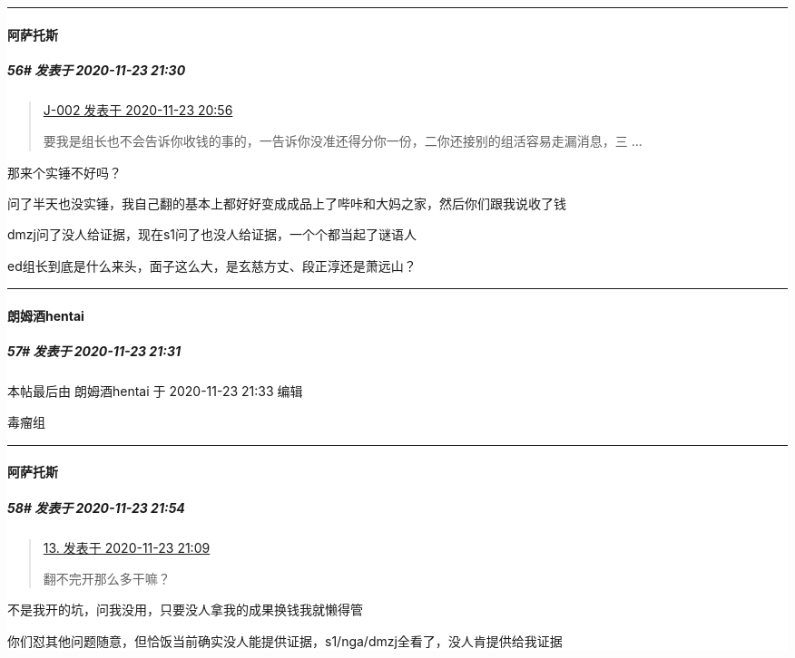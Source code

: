 





*****

####  阿萨托斯  
##### 56#       发表于 2020-11-23 21:30



<blockquote><a href="httphttps://bbs.saraba1st.com/2b/forum.php?mod=redirect&amp;goto=findpost&amp;pid=49496310&amp;ptid=1973877" target="_blank">J-002 发表于 2020-11-23 20:56</a>

要我是组长也不会告诉你收钱的事的，一告诉你没准还得分你一份，二你还接别的组活容易走漏消息，三 ...</blockquote>
那来个实锤不好吗？

问了半天也没实锤，我自己翻的基本上都好好变成成品上了哔咔和大妈之家，然后你们跟我说收了钱 

dmzj问了没人给证据，现在s1问了也没人给证据，一个个都当起了谜语人

ed组长到底是什么来头，面子这么大，是玄慈方丈、段正淳还是萧远山？







*****

####  朗姆酒hentai  
##### 57#       发表于 2020-11-23 21:31



 本帖最后由 朗姆酒hentai 于 2020-11-23 21:33 编辑 

毒瘤组







*****

####  阿萨托斯  
##### 58#       发表于 2020-11-23 21:54



<blockquote><a href="httphttps://bbs.saraba1st.com/2b/forum.php?mod=redirect&amp;goto=findpost&amp;pid=49496427&amp;ptid=1973877" target="_blank">13. 发表于 2020-11-23 21:09</a>

翻不完开那么多干嘛？</blockquote>
不是我开的坑，问我没用，只要没人拿我的成果换钱我就懒得管


你们怼其他问题随意，但恰饭当前确实没人能提供证据，s1/nga/dmzj全看了，没人肯提供给我证据





